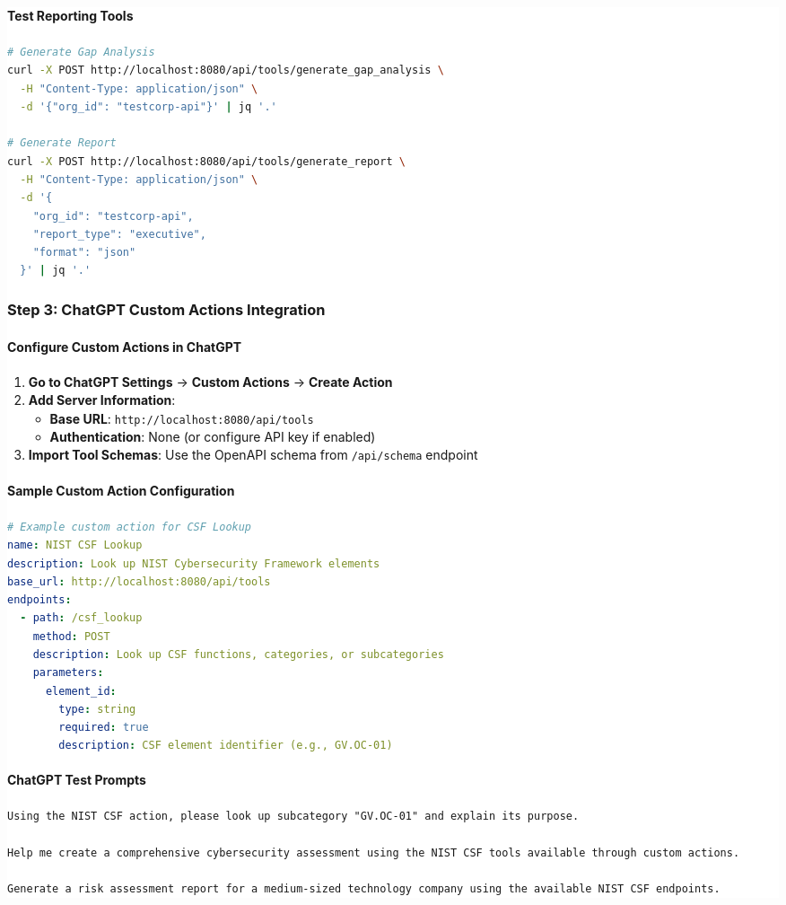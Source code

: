 #### Test Reporting Tools
```bash
# Generate Gap Analysis
curl -X POST http://localhost:8080/api/tools/generate_gap_analysis \
  -H "Content-Type: application/json" \
  -d '{"org_id": "testcorp-api"}' | jq '.'

# Generate Report
curl -X POST http://localhost:8080/api/tools/generate_report \
  -H "Content-Type: application/json" \
  -d '{
    "org_id": "testcorp-api",
    "report_type": "executive",
    "format": "json"
  }' | jq '.'
```

### Step 3: ChatGPT Custom Actions Integration

#### Configure Custom Actions in ChatGPT

1. **Go to ChatGPT Settings** → **Custom Actions** → **Create Action**
2. **Add Server Information**:
   - **Base URL**: `http://localhost:8080/api/tools`
   - **Authentication**: None (or configure API key if enabled)
3. **Import Tool Schemas**: Use the OpenAPI schema from `/api/schema` endpoint

#### Sample Custom Action Configuration
```yaml
# Example custom action for CSF Lookup
name: NIST CSF Lookup
description: Look up NIST Cybersecurity Framework elements
base_url: http://localhost:8080/api/tools
endpoints:
  - path: /csf_lookup
    method: POST
    description: Look up CSF functions, categories, or subcategories
    parameters:
      element_id:
        type: string
        required: true
        description: CSF element identifier (e.g., GV.OC-01)
```

#### ChatGPT Test Prompts
```
Using the NIST CSF action, please look up subcategory "GV.OC-01" and explain its purpose.

Help me create a comprehensive cybersecurity assessment using the NIST CSF tools available through custom actions.

Generate a risk assessment report for a medium-sized technology company using the available NIST CSF endpoints.
```
